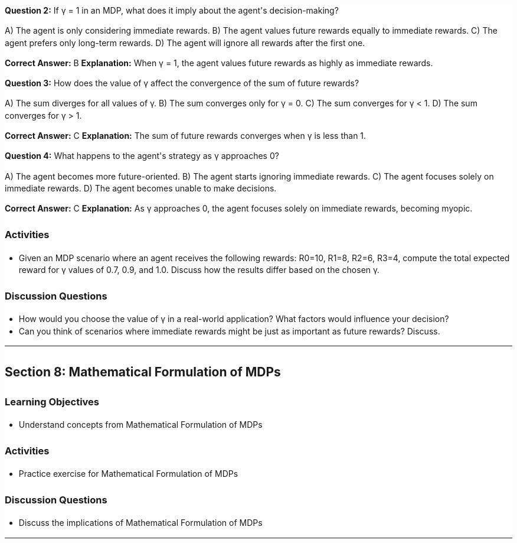 **Question 2:** If γ = 1 in an MDP, what does it imply about the agent's decision-making?

  A) The agent is only considering immediate rewards.
  B) The agent values future rewards equally to immediate rewards.
  C) The agent prefers only long-term rewards.
  D) The agent will ignore all rewards after the first one.

**Correct Answer:** B
**Explanation:** When γ = 1, the agent values future rewards as highly as immediate rewards.

**Question 3:** How does the value of γ affect the convergence of the sum of future rewards?

  A) The sum diverges for all values of γ.
  B) The sum converges only for γ = 0.
  C) The sum converges for γ < 1.
  D) The sum converges for γ > 1.

**Correct Answer:** C
**Explanation:** The sum of future rewards converges when γ is less than 1.

**Question 4:** What happens to the agent's strategy as γ approaches 0?

  A) The agent becomes more future-oriented.
  B) The agent starts ignoring immediate rewards.
  C) The agent focuses solely on immediate rewards.
  D) The agent becomes unable to make decisions.

**Correct Answer:** C
**Explanation:** As γ approaches 0, the agent focuses solely on immediate rewards, becoming myopic.

### Activities
- Given an MDP scenario where an agent receives the following rewards: R0=10, R1=8, R2=6, R3=4, compute the total expected reward for γ values of 0.7, 0.9, and 1.0. Discuss how the results differ based on the chosen γ.

### Discussion Questions
- How would you choose the value of γ in a real-world application? What factors would influence your decision?
- Can you think of scenarios where immediate rewards might be just as important as future rewards? Discuss.

---

## Section 8: Mathematical Formulation of MDPs

### Learning Objectives
- Understand concepts from Mathematical Formulation of MDPs

### Activities
- Practice exercise for Mathematical Formulation of MDPs

### Discussion Questions
- Discuss the implications of Mathematical Formulation of MDPs

---